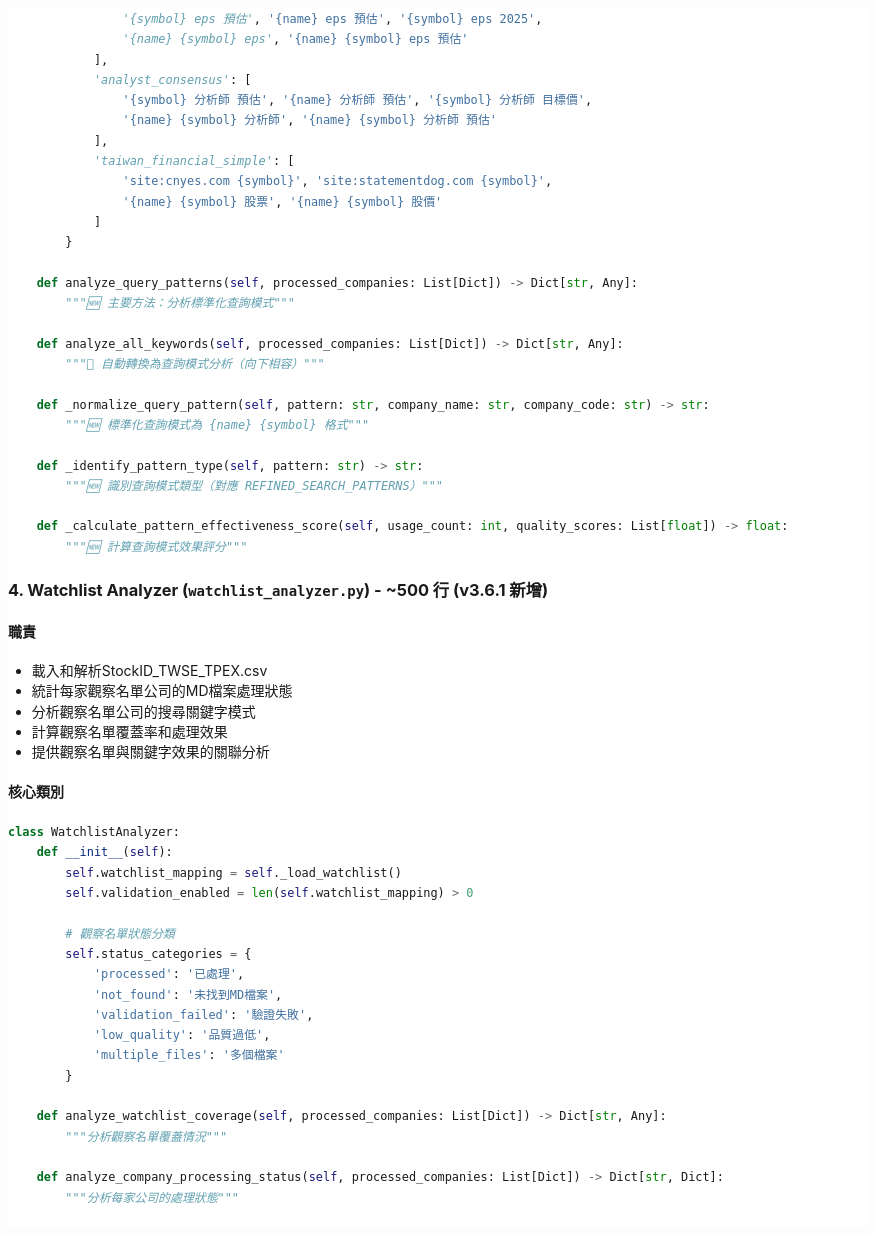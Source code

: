 ```python
                '{symbol} eps 預估', '{name} eps 預估', '{symbol} eps 2025',
                '{name} {symbol} eps', '{name} {symbol} eps 預估'
            ],
            'analyst_consensus': [
                '{symbol} 分析師 預估', '{name} 分析師 預估', '{symbol} 分析師 目標價',
                '{name} {symbol} 分析師', '{name} {symbol} 分析師 預估'
            ],
            'taiwan_financial_simple': [
                'site:cnyes.com {symbol}', 'site:statementdog.com {symbol}',
                '{name} {symbol} 股票', '{name} {symbol} 股價'
            ]
        }
    
    def analyze_query_patterns(self, processed_companies: List[Dict]) -> Dict[str, Any]:
        """🆕 主要方法：分析標準化查詢模式"""
    
    def analyze_all_keywords(self, processed_companies: List[Dict]) -> Dict[str, Any]:
        """🔧 自動轉換為查詢模式分析（向下相容）"""
    
    def _normalize_query_pattern(self, pattern: str, company_name: str, company_code: str) -> str:
        """🆕 標準化查詢模式為 {name} {symbol} 格式"""
    
    def _identify_pattern_type(self, pattern: str) -> str:
        """🆕 識別查詢模式類型（對應 REFINED_SEARCH_PATTERNS）"""
    
    def _calculate_pattern_effectiveness_score(self, usage_count: int, quality_scores: List[float]) -> float:
        """🆕 計算查詢模式效果評分"""
```

### 4. Watchlist Analyzer (`watchlist_analyzer.py`) - ~500 行 (v3.6.1 新增)

#### 職責
- 載入和解析StockID_TWSE_TPEX.csv
- 統計每家觀察名單公司的MD檔案處理狀態
- 分析觀察名單公司的搜尋關鍵字模式
- 計算觀察名單覆蓋率和處理效果
- 提供觀察名單與關鍵字效果的關聯分析

#### 核心類別
```python
class WatchlistAnalyzer:
    def __init__(self):
        self.watchlist_mapping = self._load_watchlist()
        self.validation_enabled = len(self.watchlist_mapping) > 0
        
        # 觀察名單狀態分類
        self.status_categories = {
            'processed': '已處理',
            'not_found': '未找到MD檔案',
            'validation_failed': '驗證失敗',
            'low_quality': '品質過低',
            'multiple_files': '多個檔案'
        }
    
    def analyze_watchlist_coverage(self, processed_companies: List[Dict]) -> Dict[str, Any]:
        """分析觀察名單覆蓋情況"""
    
    def analyze_company_processing_status(self, processed_companies: List[Dict]) -> Dict[str, Dict]:
        """分析每家公司的處理狀態"""
    
```